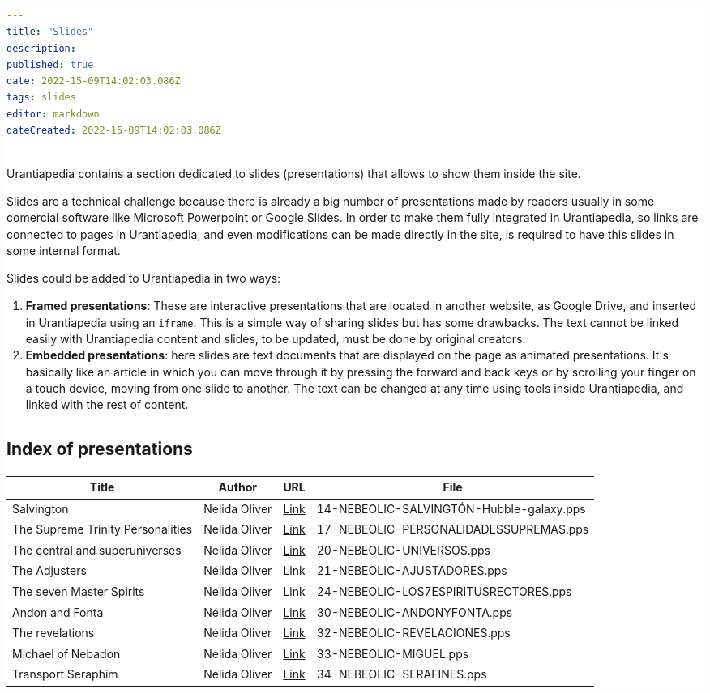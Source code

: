 ```yaml
---
title: "Slides"
description: 
published: true
date: 2022-15-09T14:02:03.086Z
tags: slides
editor: markdown
dateCreated: 2022-15-09T14:02:03.086Z
---
```



Urantiapedia contains a section dedicated to slides (presentations) that allows to show them inside the site.

Slides are a technical challenge because there is already a big number of presentations made by readers usually in some comercial software like Microsoft Powerpoint or Google Slides. In order to make them fully integrated in Urantiapedia, so links are connected to pages in Urantiapedia, and even modifications can be made directly in the site, is required to have this slides in some internal format.

Slides could be added to Urantiapedia in two ways:

1. **Framed presentations**: These are interactive presentations that are located in another website, as Google Drive, and inserted in Urantiapedia using an `iframe`. This is a simple way of sharing slides but has some drawbacks. The text cannot be linked easily with Urantiapedia content and slides, to be updated, must be done by original creators.
2. **Embedded presentations**: here slides are text documents that are displayed on the page as animated presentations. It's basically like an article in which you can move through it by pressing the forward and back keys or by scrolling your finger on a touch device, moving from one slide to another. The text can be changed at any time using tools inside Urantiapedia, and linked with the rest of content.

## Index of presentations

| Title                                                                                            | Author                     | URL                                                                                                                                                                     | File                                                                      |
| ------------------------------------------------------------------------------------------------ | -------------------------- | ----------------------------------------------------------------------------------------------------------------------------------------------------------------------- | ------------------------------------------------------------------------- |
| Salvington                                                                                       | Nelida Oliver              | [Link](https://aue.urantia-association.org/wp-content/uploads/sites/6/2018/03/14-NEBEOLIC-SALVINGTÓN-Hubble-galaxy.pps)                                                 | 14-NEBEOLIC-SALVINGTÓN-Hubble-galaxy.pps                                  |
| The Supreme Trinity Personalities                                                                | Nelida Oliver              | [Link](https://aue.urantia-association.org/wp-content/uploads/sites/6/2018/03/17-NEBEOLIC-PERSONALIDADESSUPREMAS.pps)                                                   | 17-NEBEOLIC-PERSONALIDADESSUPREMAS.pps                                    |
| The central and superuniverses                                                                   | Nelida Oliver              | [Link](https://aue.urantia-association.org/wp-content/uploads/sites/6/2018/03/20-NEBEOLIC-UNIVERSOS.pps)                                                                | 20-NEBEOLIC-UNIVERSOS.pps                                                 |
| The Adjusters                                                                                    | Nélida Oliver              | [Link](https://aue.urantia-association.org/wp-content/uploads/sites/6/2018/03/21-NEBEOLIC-AJUSTADORES.pps)                                                              | 21-NEBEOLIC-AJUSTADORES.pps                                               |
| The seven Master Spirits                                                                         | Nelida Oliver              | [Link](https://aue.urantia-association.org/wp-content/uploads/sites/6/2018/03/24-NEBEOLIC-LOS7ESPIRITUSRECTORES.pps)                                                    | 24-NEBEOLIC-LOS7ESPIRITUSRECTORES.pps                                     |
| Andon and Fonta                                                                                  | Nélida Oliver              | [Link](https://aue.urantia-association.org/wp-content/uploads/sites/6/2018/03/30-NEBEOLIC-ANDONYFONTA.pps)                                                              | 30-NEBEOLIC-ANDONYFONTA.pps                                               |
| The revelations                                                                                  | Nélida Oliver              | [Link](https://aue.urantia-association.org/wp-content/uploads/sites/6/2018/03/32-NEBEOLIC-REVELACIONES.pps)                                                             | 32-NEBEOLIC-REVELACIONES.pps                                              |
| Michael of Nebadon                                                                               | Nelida Oliver              | [Link](https://aue.urantia-association.org/wp-content/uploads/sites/6/2018/03/33-NEBEOLIC-MIGUEL.pps)                                                                   | 33-NEBEOLIC-MIGUEL.pps                                                    |
| Transport Seraphim                                                                               | Nelida Oliver              | [Link](https://aue.urantia-association.org/wp-content/uploads/sites/6/2018/03/34-NEBEOLIC-SERAFINES.pps)                                                                | 34-NEBEOLIC-SERAFINES.pps                                                 |